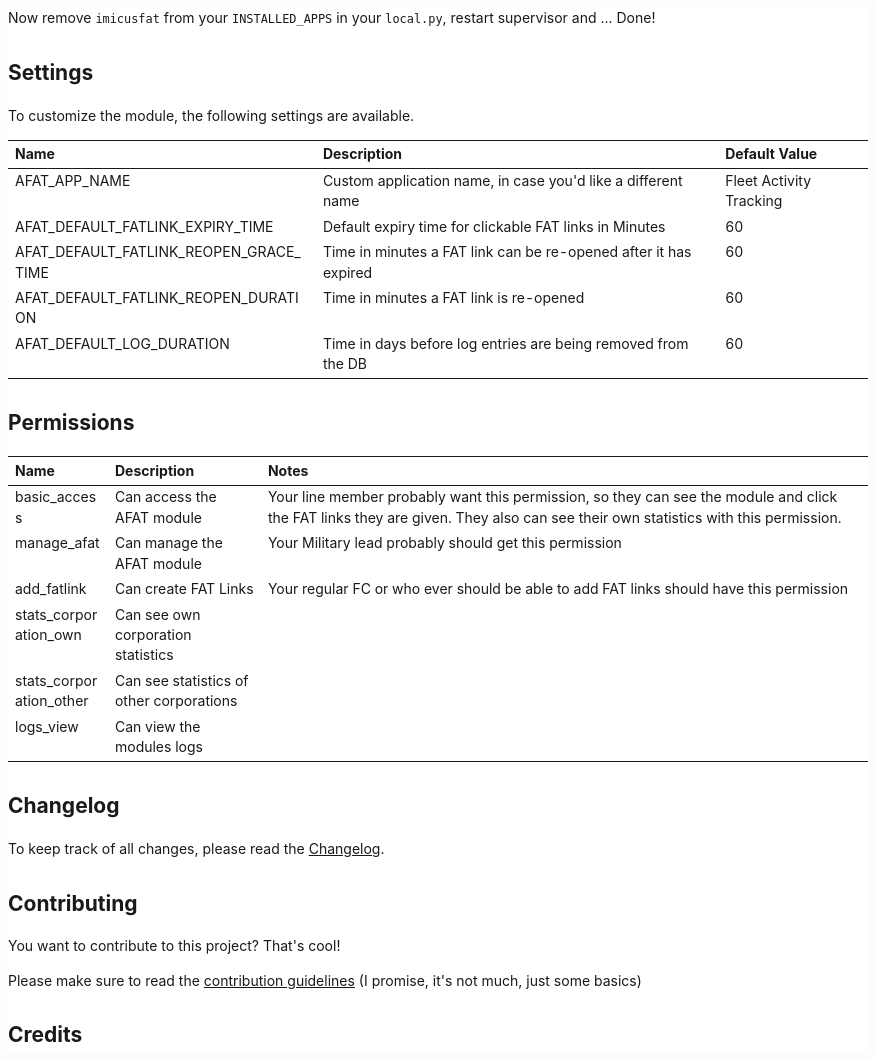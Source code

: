 Now remove `imicusfat` from your `INSTALLED_APPS` in your `local.py`, restart
supervisor and ... Done!


## Settings

To customize the module, the following settings are available.

| Name                                   | Description                                                      | Default Value           |
|:---------------------------------------|:-----------------------------------------------------------------|:------------------------|
| AFAT_APP_NAME                          | Custom application name, in case you'd like a different name     | Fleet Activity Tracking |
| AFAT_DEFAULT_FATLINK_EXPIRY_TIME       | Default expiry time for clickable FAT links in Minutes           | 60                      |
| AFAT_DEFAULT_FATLINK_REOPEN_GRACE_TIME | Time in minutes a FAT link can be re-opened after it has expired | 60                      |
| AFAT_DEFAULT_FATLINK_REOPEN_DURATION   | Time in minutes a FAT link is re-opened                          | 60                      |
| AFAT_DEFAULT_LOG_DURATION              | Time in days before log entries are being removed from the DB    | 60                      |


## Permissions

| Name                    | Description                              | Notes                                                                                                                                                                           |
|:------------------------|:-----------------------------------------|:--------------------------------------------------------------------------------------------------------------------------------------------------------------------------------|
| basic_access            | Can access the AFAT module               | Your line member probably want this permission, so they can see the module and click the FAT links they are given. They also can see their own statistics with this permission. |
| manage_afat             | Can manage the AFAT module               | Your Military lead probably should get this permission                                                                                                                          |
| add_fatlink             | Can create FAT Links                     | Your regular FC or who ever should be able to add FAT links should have this permission                                                                                         |
| stats_corporation_own   | Can see own corporation statistics       |                                                                                                                                                                                 |
| stats_corporation_other | Can see statistics of other corporations |                                                                                                                                                                                 |
| logs_view               | Can view the modules logs                |                                                                                                                                                                                 |


## Changelog

To keep track of all changes, please read the
[Changelog](https://github.com/ppfeufer/allianceauth-afat/blob/master/CHANGELOG.md).


## Contributing

You want to contribute to this project? That's cool!

Please make sure to read the [contribution guidelines](https://github.com/ppfeufer/allianceauth-afat/blob/master/CONTRIBUTING.md)
(I promise, it's not much, just some basics)


## Credits
